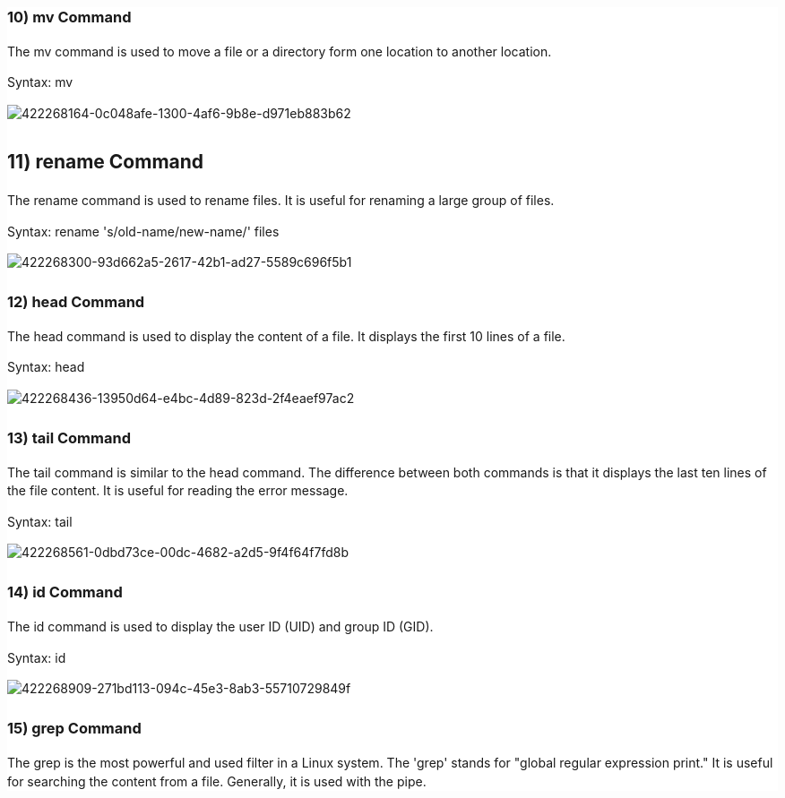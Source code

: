 

### 10)	mv Command

The mv command is used to move a file or a directory form one location to another location.

Syntax: mv 


![422268164-0c048afe-1300-4af6-9b8e-d971eb883b62](https://github.com/user-attachments/assets/9deaa267-cb8b-4a38-9a43-1e53caca6410)


 
## 11)	rename Command

The rename command is used to rename files. It is useful for renaming a large group of files.

Syntax: rename 's/old-name/new-name/' files


![422268300-93d662a5-2617-42b1-ad27-5589c696f5b1](https://github.com/user-attachments/assets/9ad524f5-b696-476c-8af4-e1b60c6787b9)


### 12)	head Command

The head command is used to display the content of a file. It displays the first 10 lines of a file.

Syntax: head


![422268436-13950d64-e4bc-4d89-823d-2f4eaef97ac2](https://github.com/user-attachments/assets/fd7ff4d0-eb12-4e57-a7f9-056891be2162)


### 13)	tail Command

The tail command is similar to the head command. The difference between both commands is that it displays the last ten lines of the file content. It is useful for reading the error message.

Syntax: tail 


![422268561-0dbd73ce-00dc-4682-a2d5-9f4f64f7fd8b](https://github.com/user-attachments/assets/930d3b24-637e-492b-bfa7-3d3878582897)


 
### 14)	id Command

The id command is used to display the user ID (UID) and group ID (GID).

Syntax: id


![422268909-271bd113-094c-45e3-8ab3-55710729849f](https://github.com/user-attachments/assets/3adee7cd-9c58-4c85-94e1-2eb9e3a16d90)


### 15)	grep Command

The grep is the most powerful and used filter in a Linux system. The 'grep' stands for "global regular expression print." It is useful for searching the content from a file. Generally, it is used with the pipe.
